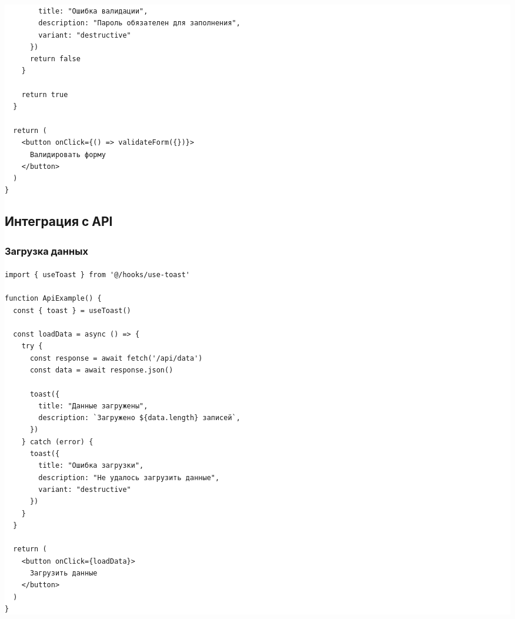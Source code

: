 ```tsx
        title: "Ошибка валидации", 
        description: "Пароль обязателен для заполнения",
        variant: "destructive"
      })
      return false
    }

    return true
  }

  return (
    <button onClick={() => validateForm({})}>
      Валидировать форму
    </button>
  )
}
```

## Интеграция с API

### Загрузка данных

```tsx
import { useToast } from '@/hooks/use-toast'

function ApiExample() {
  const { toast } = useToast()

  const loadData = async () => {
    try {
      const response = await fetch('/api/data')
      const data = await response.json()
      
      toast({
        title: "Данные загружены",
        description: `Загружено ${data.length} записей`,
      })
    } catch (error) {
      toast({
        title: "Ошибка загрузки",
        description: "Не удалось загрузить данные",
        variant: "destructive"
      })
    }
  }

  return (
    <button onClick={loadData}>
      Загрузить данные
    </button>
  )
}
```
